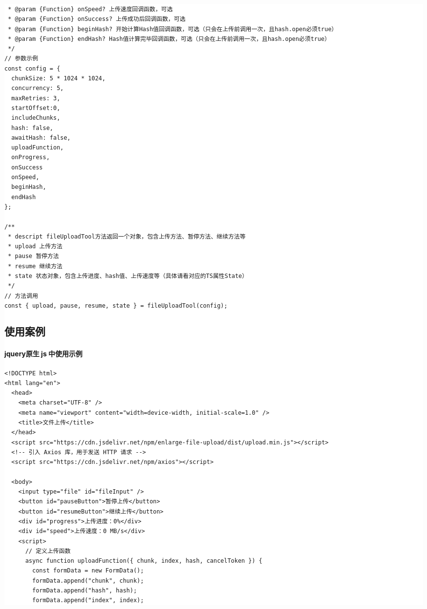 ```
 * @param {Function} onSpeed? 上传速度回调函数，可选
 * @param {Function} onSuccess? 上传成功后回调函数，可选
 * @param {Function} beginHash? 开始计算Hash值回调函数，可选（只会在上传前调用一次，且hash.open必须true）
 * @param {Function} endHash? Hash值计算完毕回调函数，可选（只会在上传前调用一次，且hash.open必须true）
 */
// 参数示例
const config = {
  chunkSize: 5 * 1024 * 1024,
  concurrency: 5,
  maxRetries: 3,
  startOffset:0,
  includeChunks,
  hash: false,
  awaitHash: false,
  uploadFunction,
  onProgress,
  onSuccess
  onSpeed,
  beginHash,
  endHash
};

/**
 * descript fileUploadTool方法返回一个对象，包含上传方法、暂停方法、继续方法等
 * upload 上传方法
 * pause 暂停方法
 * resume 继续方法
 * state 状态对象，包含上传进度、hash值、上传速度等（具体请看对应的TS属性State）
 */
// 方法调用
const { upload, pause, resume, state } = fileUploadTool(config);

```

## 使用案例

#### jquery原生 js 中使用示例

```
<!DOCTYPE html>
<html lang="en">
  <head>
    <meta charset="UTF-8" />
    <meta name="viewport" content="width=device-width, initial-scale=1.0" />
    <title>文件上传</title>
  </head>
  <script src="https://cdn.jsdelivr.net/npm/enlarge-file-upload/dist/upload.min.js"></script>
  <!-- 引入 Axios 库，用于发送 HTTP 请求 -->
  <script src="https://cdn.jsdelivr.net/npm/axios"></script>

  <body>
    <input type="file" id="fileInput" />
    <button id="pauseButton">暂停上传</button>
    <button id="resumeButton">继续上传</button>
    <div id="progress">上传进度：0%</div>
    <div id="speed">上传速度：0 MB/s</div>
    <script>
      // 定义上传函数
      async function uploadFunction({ chunk, index, hash, cancelToken }) {
        const formData = new FormData();
        formData.append("chunk", chunk);
        formData.append("hash", hash);
        formData.append("index", index);
```